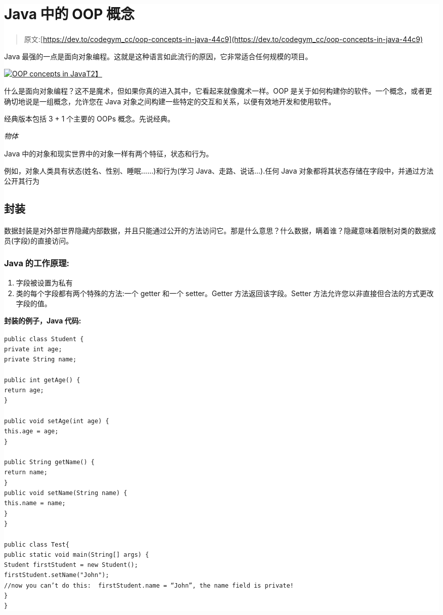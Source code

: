 # Java 中的 OOP 概念

> 原文:[https://dev.to/codegym_cc/oop-concepts-in-java-44c9](https://dev.to/codegym_cc/oop-concepts-in-java-44c9)

Java 最强的一点是面向对象编程。这就是这种语言如此流行的原因，它非常适合任何规模的项目。

[![OOP concepts in Java](../Images/43fd4dd5165bf7e93266bd4a9c5ba0fd.png)T2】](https://res.cloudinary.com/practicaldev/image/fetch/s--xuZ3NRmT--/c_limit%2Cf_auto%2Cfl_progressive%2Cq_auto%2Cw_880/https://codegym.cc/api/1.0/rest/images/10000017/e5867c90-24ee-4094-a9d6-e7c982300b79%3Fsize%3D0)

什么是面向对象编程？这不是魔术，但如果你真的进入其中，它看起来就像魔术一样。OOP 是关于如何构建你的软件。一个概念，或者更确切地说是一组概念，允许您在 Java 对象之间构建一些特定的交互和关系，以便有效地开发和使用软件。

经典版本包括 3 + 1 个主要的 OOPs 概念。先说经典。

*物体*

Java 中的对象和现实世界中的对象一样有两个特征，状态和行为。

例如，对象人类具有状态(姓名、性别、睡眠……)和行为(学习 Java、走路、说话...).任何 Java 对象都将其状态存储在字段中，并通过方法公开其行为

## [](#encapsulation)封装

数据封装是对外部世界隐藏内部数据，并且只能通过公开的方法访问它。那是什么意思？什么数据，瞒着谁？隐藏意味着限制对类的数据成员(字段)的直接访问。

### Java 的工作原理:

1.  字段被设置为私有
2.  类的每个字段都有两个特殊的方法:一个 getter 和一个 setter。Getter 方法返回该字段。Setter 方法允许您以非直接但合法的方式更改字段的值。

**封装的例子，Java 代码:**

```
public class Student {
private int age;
private String name;

public int getAge() {
return age;
}

public void setAge(int age) {
this.age = age;
}

public String getName() {
return name;
}
public void setName(String name) {
this.name = name;
}
}

public class Test{
public static void main(String[] args) {
Student firstStudent = new Student();
firstStudent.setName("John");
//now you can’t do this:  firstStudent.name = “John”, the name field is private!
}
} 
```
